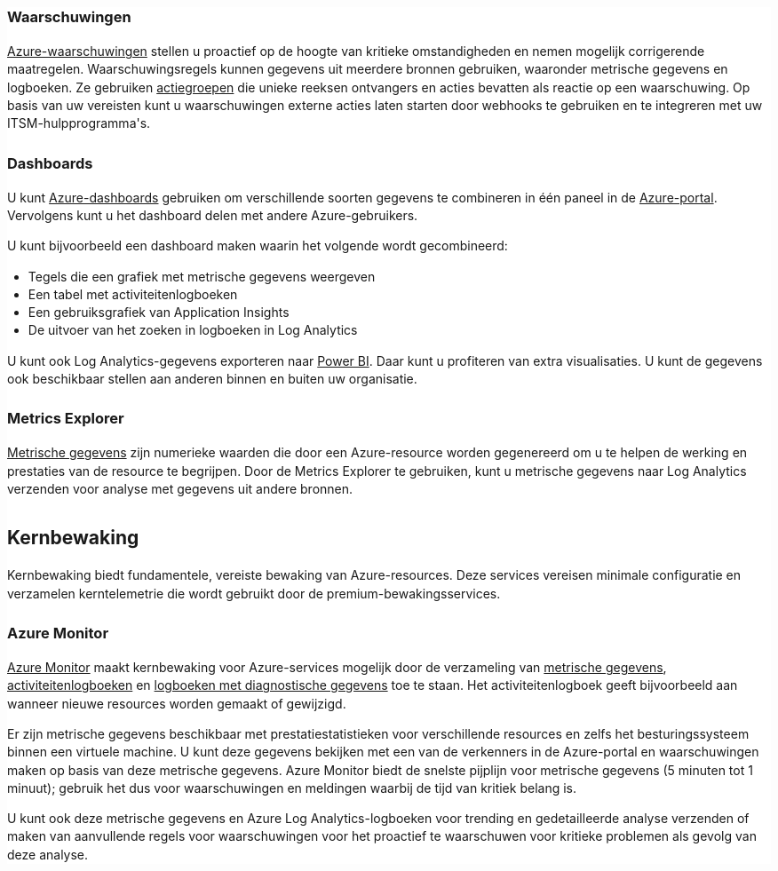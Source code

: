 ### <a name="alerts"></a>Waarschuwingen
[Azure-waarschuwingen](../monitoring-and-diagnostics/monitoring-overview-alerts.md) stellen u proactief op de hoogte van kritieke omstandigheden en nemen mogelijk corrigerende maatregelen. Waarschuwingsregels kunnen gegevens uit meerdere bronnen gebruiken, waaronder metrische gegevens en logboeken. Ze gebruiken [actiegroepen](../monitoring-and-diagnostics/monitoring-action-groups.md) die unieke reeksen ontvangers en acties bevatten als reactie op een waarschuwing. Op basis van uw vereisten kunt u waarschuwingen externe acties laten starten door webhooks te gebruiken en te integreren met uw ITSM-hulpprogramma's.

### <a name="dashboards"></a>Dashboards
U kunt [Azure-dashboards](../azure-portal/azure-portal-dashboards.md) gebruiken om verschillende soorten gegevens te combineren in één paneel in de [Azure-portal](https://portal.azure.com). Vervolgens kunt u het dashboard delen met andere Azure-gebruikers. 

U kunt bijvoorbeeld een dashboard maken waarin het volgende wordt gecombineerd:
- Tegels die een grafiek met metrische gegevens weergeven
- Een tabel met activiteitenlogboeken
- Een gebruiksgrafiek van Application Insights
- De uitvoer van het zoeken in logboeken in Log Analytics

U kunt ook Log Analytics-gegevens exporteren naar [Power BI](https://docs.microsoft.com/power-bi/). Daar kunt u profiteren van extra visualisaties. U kunt de gegevens ook beschikbaar stellen aan anderen binnen en buiten uw organisatie.

### <a name="metrics-explorer"></a>Metrics Explorer
[Metrische gegevens](../monitoring-and-diagnostics/monitoring-overview-metrics.md) zijn numerieke waarden die door een Azure-resource worden gegenereerd om u te helpen de werking en prestaties van de resource te begrijpen. Door de Metrics Explorer te gebruiken, kunt u metrische gegevens naar Log Analytics verzenden voor analyse met gegevens uit andere bronnen.


## <a name="core-monitoring"></a>Kernbewaking
Kernbewaking biedt fundamentele, vereiste bewaking van Azure-resources. Deze services vereisen minimale configuratie en verzamelen kerntelemetrie die wordt gebruikt door de premium-bewakingsservices.    

### <a name="azure-monitor"></a>Azure Monitor
[Azure Monitor](../monitoring-and-diagnostics/monitoring-overview-azure-monitor.md) maakt kernbewaking voor Azure-services mogelijk door de verzameling van [metrische gegevens](../monitoring-and-diagnostics/monitoring-overview-metrics.md), [activiteitenlogboeken](../monitoring-and-diagnostics/monitoring-overview-activity-logs.md) en [logboeken met diagnostische gegevens](../monitoring-and-diagnostics/monitoring-overview-of-diagnostic-logs.md) toe te staan. Het activiteitenlogboek geeft bijvoorbeeld aan wanneer nieuwe resources worden gemaakt of gewijzigd. 

Er zijn metrische gegevens beschikbaar met prestatiestatistieken voor verschillende resources en zelfs het besturingssysteem binnen een virtuele machine. U kunt deze gegevens bekijken met een van de verkenners in de Azure-portal en waarschuwingen maken op basis van deze metrische gegevens. Azure Monitor biedt de snelste pijplijn voor metrische gegevens (5 minuten tot 1 minuut); gebruik het dus voor waarschuwingen en meldingen waarbij de tijd van kritiek belang is. 

U kunt ook deze metrische gegevens en Azure Log Analytics-logboeken voor trending en gedetailleerde analyse verzenden of maken van aanvullende regels voor waarschuwingen voor het proactief te waarschuwen voor kritieke problemen als gevolg van deze analyse.  
